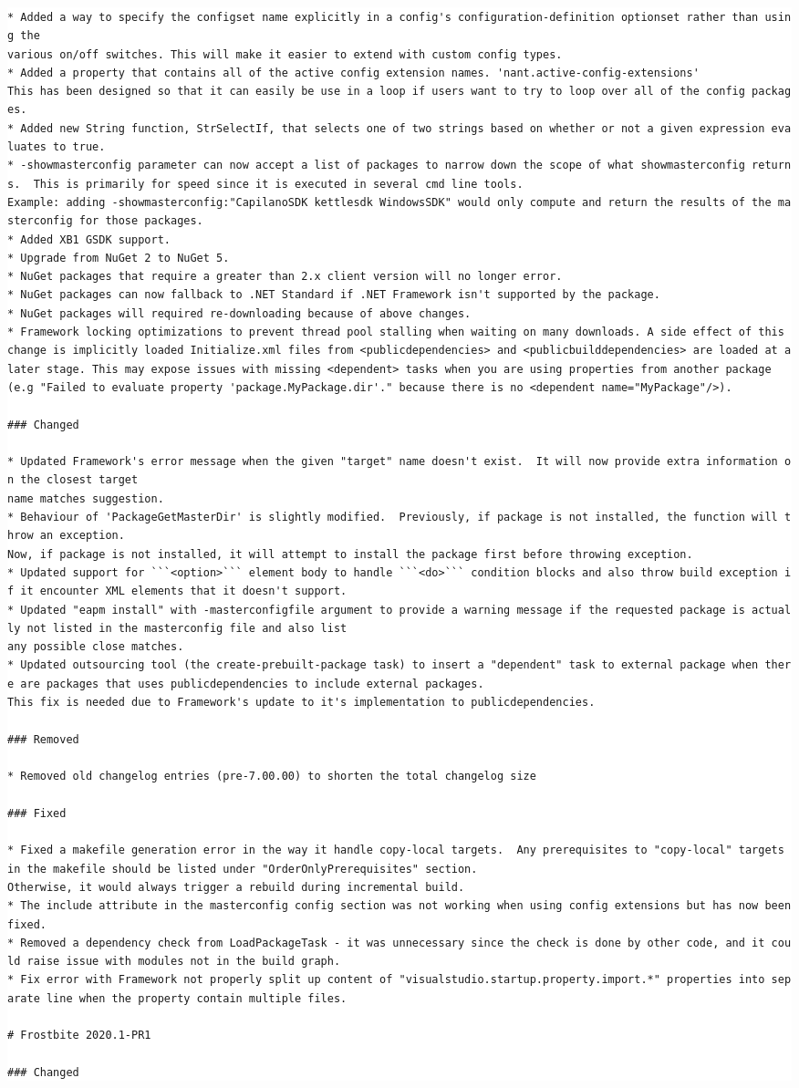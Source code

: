   ```
* Added a way to specify the configset name explicitly in a config's configuration-definition optionset rather than using the
various on/off switches. This will make it easier to extend with custom config types.
* Added a property that contains all of the active config extension names. 'nant.active-config-extensions'
This has been designed so that it can easily be use in a loop if users want to try to loop over all of the config packages.
* Added new String function, StrSelectIf, that selects one of two strings based on whether or not a given expression evaluates to true.
* -showmasterconfig parameter can now accept a list of packages to narrow down the scope of what showmasterconfig returns.  This is primarily for speed since it is executed in several cmd line tools.  
  Example: adding -showmasterconfig:"CapilanoSDK kettlesdk WindowsSDK" would only compute and return the results of the masterconfig for those packages.
* Added XB1 GSDK support.
* Upgrade from NuGet 2 to NuGet 5.
* NuGet packages that require a greater than 2.x client version will no longer error.
* NuGet packages can now fallback to .NET Standard if .NET Framework isn't supported by the package.
* NuGet packages will required re-downloading because of above changes.
* Framework locking optimizations to prevent thread pool stalling when waiting on many downloads. A side effect of this change is implicitly loaded Initialize.xml files from <publicdependencies> and <publicbuilddependencies> are loaded at a later stage. This may expose issues with missing <dependent> tasks when you are using properties from another package (e.g "Failed to evaluate property 'package.MyPackage.dir'." because there is no <dependent name="MyPackage"/>).

### Changed

* Updated Framework's error message when the given "target" name doesn't exist.  It will now provide extra information on the closest target
  name matches suggestion.
* Behaviour of 'PackageGetMasterDir' is slightly modified.  Previously, if package is not installed, the function will throw an exception.
  Now, if package is not installed, it will attempt to install the package first before throwing exception.
* Updated support for ```<option>``` element body to handle ```<do>``` condition blocks and also throw build exception if it encounter XML elements that it doesn't support.
* Updated "eapm install" with -masterconfigfile argument to provide a warning message if the requested package is actually not listed in the masterconfig file and also list
  any possible close matches.
* Updated outsourcing tool (the create-prebuilt-package task) to insert a "dependent" task to external package when there are packages that uses publicdependencies to include external packages.  
  This fix is needed due to Framework's update to it's implementation to publicdependencies.
  
### Removed

* Removed old changelog entries (pre-7.00.00) to shorten the total changelog size

### Fixed

* Fixed a makefile generation error in the way it handle copy-local targets.  Any prerequisites to "copy-local" targets in the makefile should be listed under "OrderOnlyPrerequisites" section.
  Otherwise, it would always trigger a rebuild during incremental build.
* The include attribute in the masterconfig config section was not working when using config extensions but has now been fixed.
* Removed a dependency check from LoadPackageTask - it was unnecessary since the check is done by other code, and it could raise issue with modules not in the build graph.
* Fix error with Framework not properly split up content of "visualstudio.startup.property.import.*" properties into separate line when the property contain multiple files.

# Frostbite 2020.1-PR1

### Changed
  ```